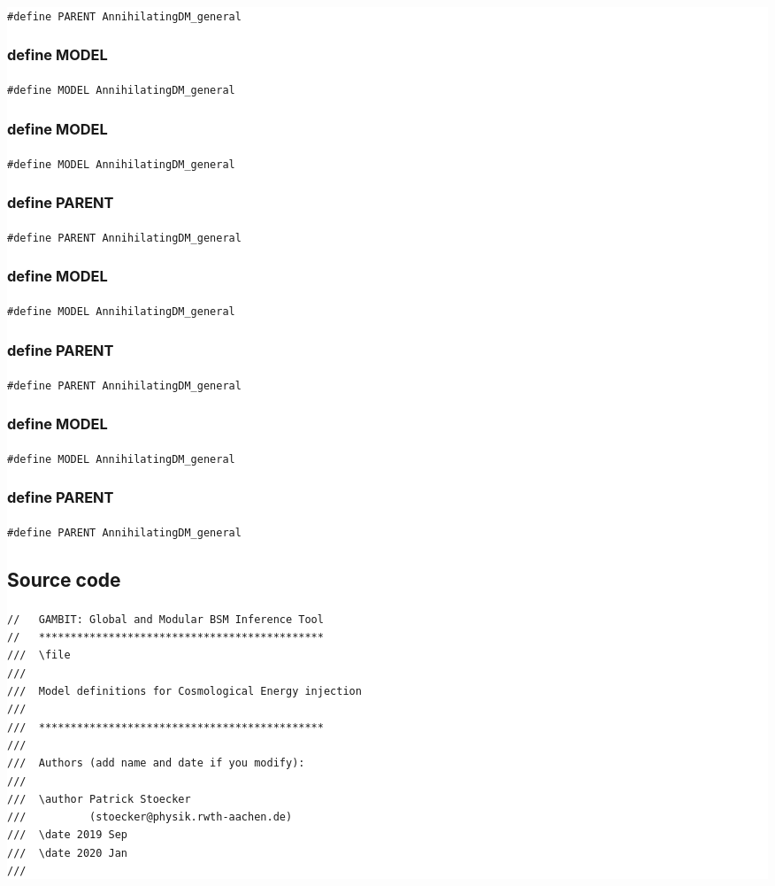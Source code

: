 ```
#define PARENT AnnihilatingDM_general
```


### define MODEL

```
#define MODEL AnnihilatingDM_general
```


### define MODEL

```
#define MODEL AnnihilatingDM_general
```


### define PARENT

```
#define PARENT AnnihilatingDM_general
```


### define MODEL

```
#define MODEL AnnihilatingDM_general
```


### define PARENT

```
#define PARENT AnnihilatingDM_general
```


### define MODEL

```
#define MODEL AnnihilatingDM_general
```


### define PARENT

```
#define PARENT AnnihilatingDM_general
```


## Source code

```
//   GAMBIT: Global and Modular BSM Inference Tool
//   *********************************************
///  \file
///
///  Model definitions for Cosmological Energy injection
///
///  *********************************************
///
///  Authors (add name and date if you modify):
///
///  \author Patrick Stoecker
///          (stoecker@physik.rwth-aachen.de)
///  \date 2019 Sep
///  \date 2020 Jan
///
```